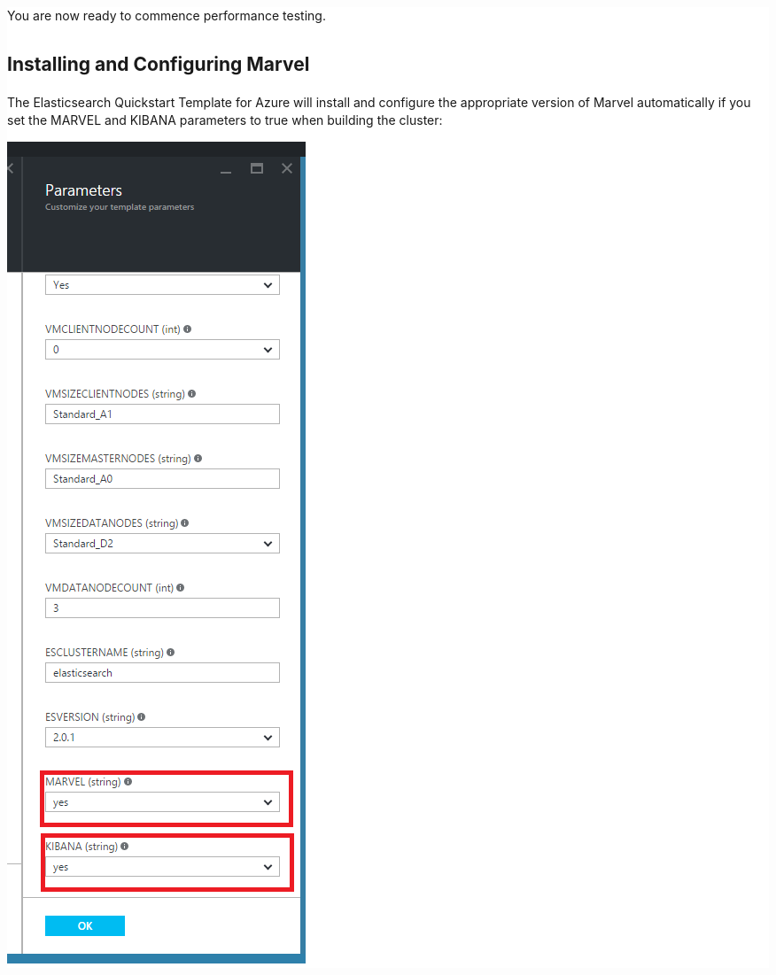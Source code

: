 You are now ready to commence performance testing.

## Installing and Configuring Marvel
The Elasticsearch Quickstart Template for Azure will install and configure the appropriate version of 
Marvel automatically if you set the MARVEL and KIBANA parameters to true when building the cluster:

![](./media/guidance-elasticsearch/performance-image19.png)
